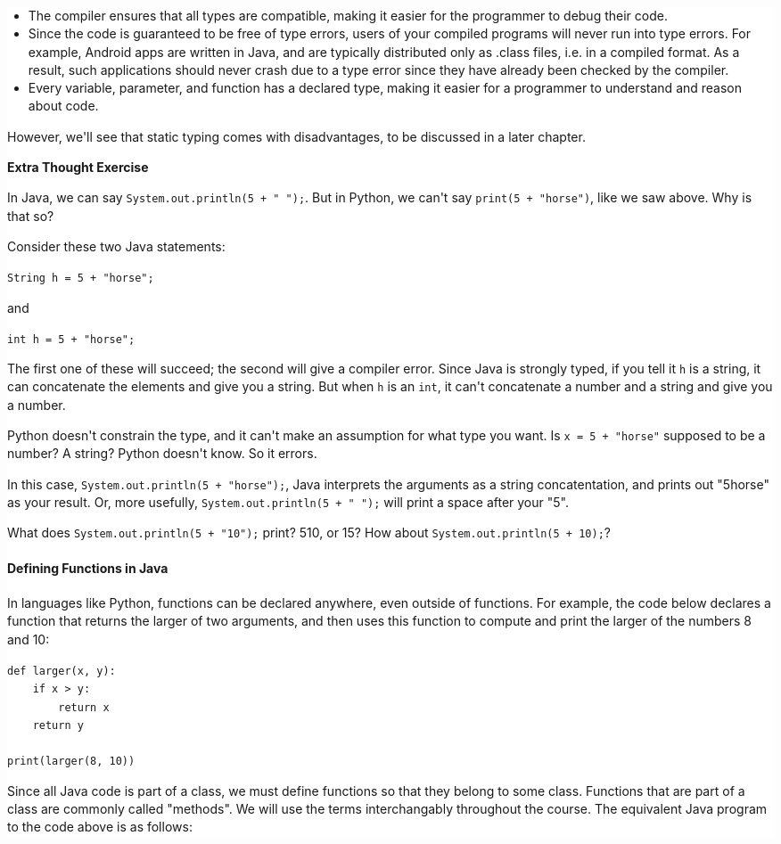 * The compiler ensures that all types are compatible, making it easier for the programmer to debug their code.
* Since the code is guaranteed to be free of type errors, users of your compiled programs will never run into type errors. For example, Android apps are written in Java, and are typically distributed only as .class files, i.e. in a compiled format. As a result, such applications should never crash due to a type error since they have already been checked by the compiler.
* Every variable, parameter, and function has a declared type, making it easier for a programmer to understand and reason about code.

However, we'll see that static typing comes with disadvantages, to be discussed in a later chapter.

**Extra Thought Exercise**

In Java, we can say `System.out.println(5 + " ");`. But in Python, we can't say `print(5 + "horse")`, like we saw above. Why is that so?

Consider these two Java statements:

```
String h = 5 + "horse";
```

and

```
int h = 5 + "horse";
```

The first one of these will succeed; the second will give a compiler error. Since Java is strongly typed, if you tell it `h` is a string, it can concatenate the elements and give you a string. But when `h` is an `int`, it can't concatenate a number and a string and give you a number.

Python doesn't constrain the type, and it can't make an assumption for what type you want. Is `x = 5 + "horse"` supposed to be a number? A string? Python doesn't know. So it errors.

In this case, `System.out.println(5 + "horse");`, Java interprets the arguments as a string concatentation, and prints out "5horse" as your result. Or, more usefully, `System.out.println(5 + " ");` will print a space after your "5".

What does `System.out.println(5 + "10");` print? 510, or 15? How about `System.out.println(5 + 10);`?

#### Defining Functions in Java <a href="#defining-functions-in-java" id="defining-functions-in-java"></a>

In languages like Python, functions can be declared anywhere, even outside of functions. For example, the code below declares a function that returns the larger of two arguments, and then uses this function to compute and print the larger of the numbers 8 and 10:

```
def larger(x, y):
    if x > y:
        return x
    return y

print(larger(8, 10))
```

Since all Java code is part of a class, we must define functions so that they belong to some class. Functions that are part of a class are commonly called "methods". We will use the terms interchangably throughout the course. The equivalent Java program to the code above is as follows:
